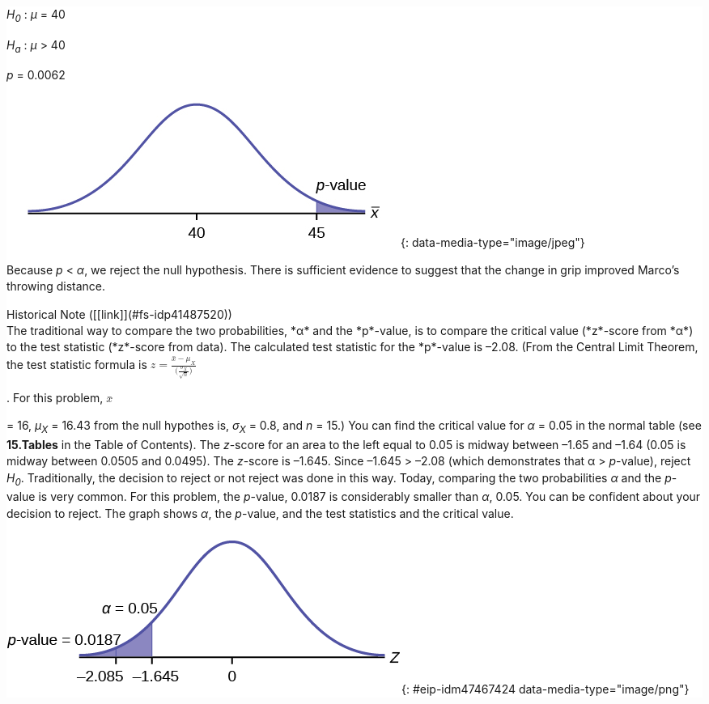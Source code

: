 *H<sub>0</sub>* : *μ* = 40

*H<sub>a</sub>* : *μ* &gt; 40

*p* = 0.0062

![](../resources/CNX_Stats_C09_M11_tryit001annoN.jpg){: data-media-type="image/jpeg"}


Because *p* &lt; *α*, we reject the null hypothesis. There is sufficient evidence to suggest that the change in grip improved Marco’s throwing distance.

</div>
</div>
</div>

<div data-type="note" id="eip-406" data-label="" markdown="1">
<div data-type="title">
Historical Note ([[link]](#fs-idp41487520))
</div>
The traditional way to compare the two probabilities, *α* and the *p*-value, is to compare the critical value (*z*-score from *α*) to the test statistic (*z*-score from data). The calculated test statistic for the *p*-value is –2.08. (From the Central Limit Theorem, the test statistic formula is <math xmlns="http://www.w3.org/1998/Math/MathML"> <mrow> <mi>z</mi><mo>=</mo><mfrac> <mrow> <mover accent="true"> <mi>x</mi> <mo>¯</mo> </mover> <mo>−</mo><msub> <mi>μ</mi> <mi>X</mi> </msub> </mrow> <mrow> <mo stretchy="false">(</mo><mfrac> <mrow> <msub> <mi>σ</mi> <mi>X</mi> </msub> </mrow> <mrow> <msqrt> <mi>n</mi> </msqrt> </mrow> </mfrac> <mo stretchy="false">)</mo> </mrow> </mfrac> </mrow> </math>

.  For this problem, <math xmlns="http://www.w3.org/1998/Math/MathML"> <mover accent="true"> <mi>x</mi> <mo>¯</mo> </mover> </math>

 = 16, *μ<sub>X</sub>* = 16.43 from the null hypothes is, *σ<sub>X</sub>* = 0.8, and *n* = 15.) You can find the critical value for *α* = 0.05 in the normal table (see **15.Tables** in the Table of Contents). The *z*-score for an area to the left equal to 0.05 is midway between –1.65 and –1.64 (0.05 is midway between 0.0505 and 0.0495). The *z*-score is –1.645. Since –1.645 &gt; –2.08 (which demonstrates that α &gt; *p*-value), reject *H<sub>0</sub>*. Traditionally, the decision to reject or not reject was done in this way. Today, comparing the two probabilities *α* and the *p*-value is very common. For this problem, the *p*-value, 0.0187 is considerably smaller than *α*, 0.05. You can be confident about your decision to reject. The graph shows *α*, the *p*-value, and the test statistics and the critical value.

![Distribution curve comparing the &#x3B1; to the p-value. Values of -2.15 and -1.645 are on the x-axis. Vertical upward lines extend from both of these values to the curve. The p-value is equal to 0.0158 and points to the area to the left of -2.15. &#x3B1; is equal to 0.05 and points to the area between the values of -2.15 and -1.645.](../resources/fig-ch09_11_02.png){: #eip-idm47467424 data-media-type="image/png"}
